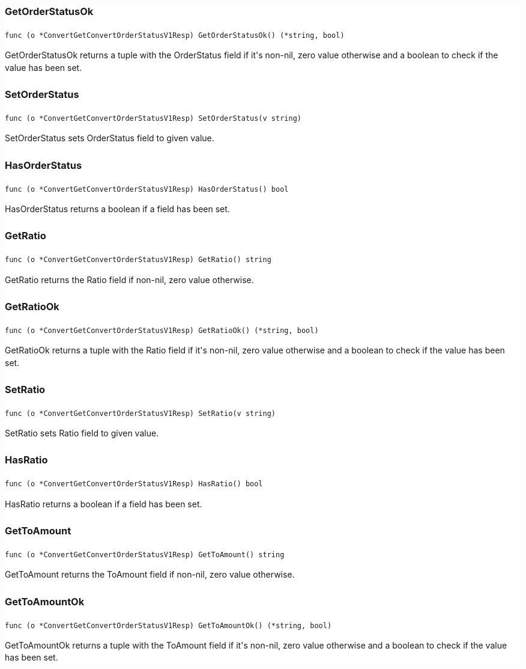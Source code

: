 ### GetOrderStatusOk

`func (o *ConvertGetConvertOrderStatusV1Resp) GetOrderStatusOk() (*string, bool)`

GetOrderStatusOk returns a tuple with the OrderStatus field if it's non-nil, zero value otherwise
and a boolean to check if the value has been set.

### SetOrderStatus

`func (o *ConvertGetConvertOrderStatusV1Resp) SetOrderStatus(v string)`

SetOrderStatus sets OrderStatus field to given value.

### HasOrderStatus

`func (o *ConvertGetConvertOrderStatusV1Resp) HasOrderStatus() bool`

HasOrderStatus returns a boolean if a field has been set.

### GetRatio

`func (o *ConvertGetConvertOrderStatusV1Resp) GetRatio() string`

GetRatio returns the Ratio field if non-nil, zero value otherwise.

### GetRatioOk

`func (o *ConvertGetConvertOrderStatusV1Resp) GetRatioOk() (*string, bool)`

GetRatioOk returns a tuple with the Ratio field if it's non-nil, zero value otherwise
and a boolean to check if the value has been set.

### SetRatio

`func (o *ConvertGetConvertOrderStatusV1Resp) SetRatio(v string)`

SetRatio sets Ratio field to given value.

### HasRatio

`func (o *ConvertGetConvertOrderStatusV1Resp) HasRatio() bool`

HasRatio returns a boolean if a field has been set.

### GetToAmount

`func (o *ConvertGetConvertOrderStatusV1Resp) GetToAmount() string`

GetToAmount returns the ToAmount field if non-nil, zero value otherwise.

### GetToAmountOk

`func (o *ConvertGetConvertOrderStatusV1Resp) GetToAmountOk() (*string, bool)`

GetToAmountOk returns a tuple with the ToAmount field if it's non-nil, zero value otherwise
and a boolean to check if the value has been set.
